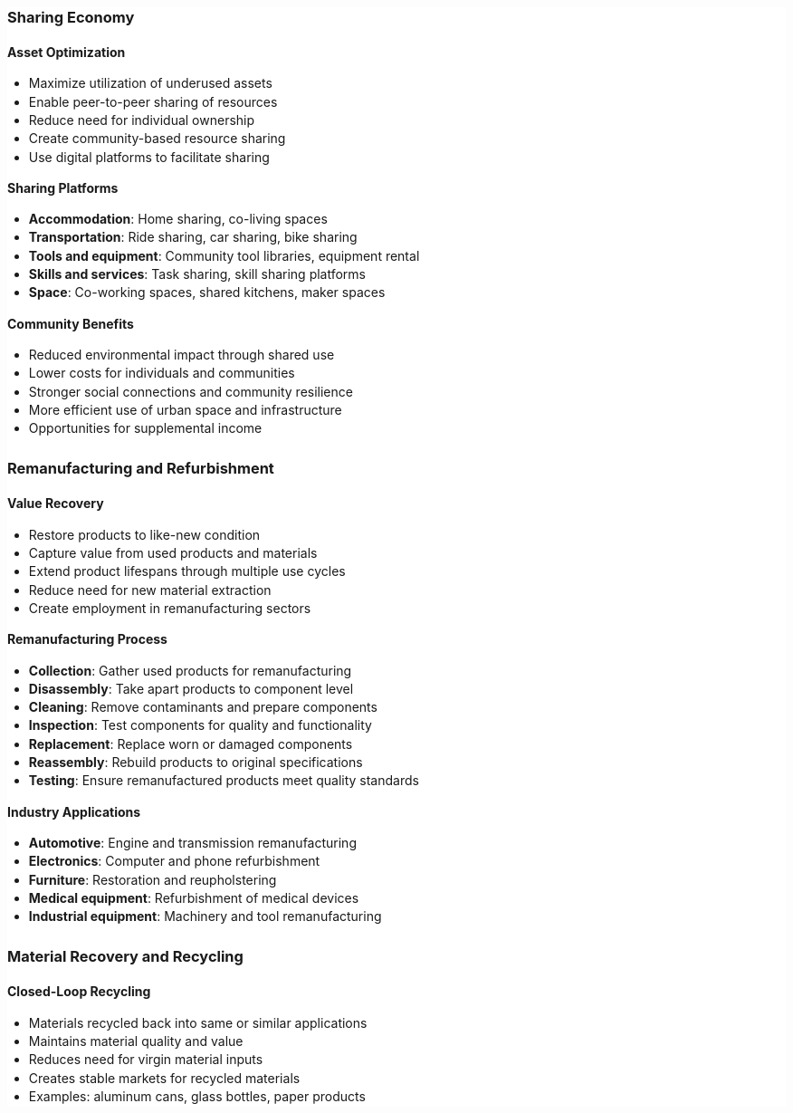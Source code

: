 ### Sharing Economy

**Asset Optimization**
- Maximize utilization of underused assets
- Enable peer-to-peer sharing of resources
- Reduce need for individual ownership
- Create community-based resource sharing
- Use digital platforms to facilitate sharing

**Sharing Platforms**
- **Accommodation**: Home sharing, co-living spaces
- **Transportation**: Ride sharing, car sharing, bike sharing
- **Tools and equipment**: Community tool libraries, equipment rental
- **Skills and services**: Task sharing, skill sharing platforms
- **Space**: Co-working spaces, shared kitchens, maker spaces

**Community Benefits**
- Reduced environmental impact through shared use
- Lower costs for individuals and communities
- Stronger social connections and community resilience
- More efficient use of urban space and infrastructure
- Opportunities for supplemental income

### Remanufacturing and Refurbishment

**Value Recovery**
- Restore products to like-new condition
- Capture value from used products and materials
- Extend product lifespans through multiple use cycles
- Reduce need for new material extraction
- Create employment in remanufacturing sectors

**Remanufacturing Process**
- **Collection**: Gather used products for remanufacturing
- **Disassembly**: Take apart products to component level
- **Cleaning**: Remove contaminants and prepare components
- **Inspection**: Test components for quality and functionality
- **Replacement**: Replace worn or damaged components
- **Reassembly**: Rebuild products to original specifications
- **Testing**: Ensure remanufactured products meet quality standards

**Industry Applications**
- **Automotive**: Engine and transmission remanufacturing
- **Electronics**: Computer and phone refurbishment
- **Furniture**: Restoration and reupholstering
- **Medical equipment**: Refurbishment of medical devices
- **Industrial equipment**: Machinery and tool remanufacturing

### Material Recovery and Recycling

**Closed-Loop Recycling**
- Materials recycled back into same or similar applications
- Maintains material quality and value
- Reduces need for virgin material inputs
- Creates stable markets for recycled materials
- Examples: aluminum cans, glass bottles, paper products
